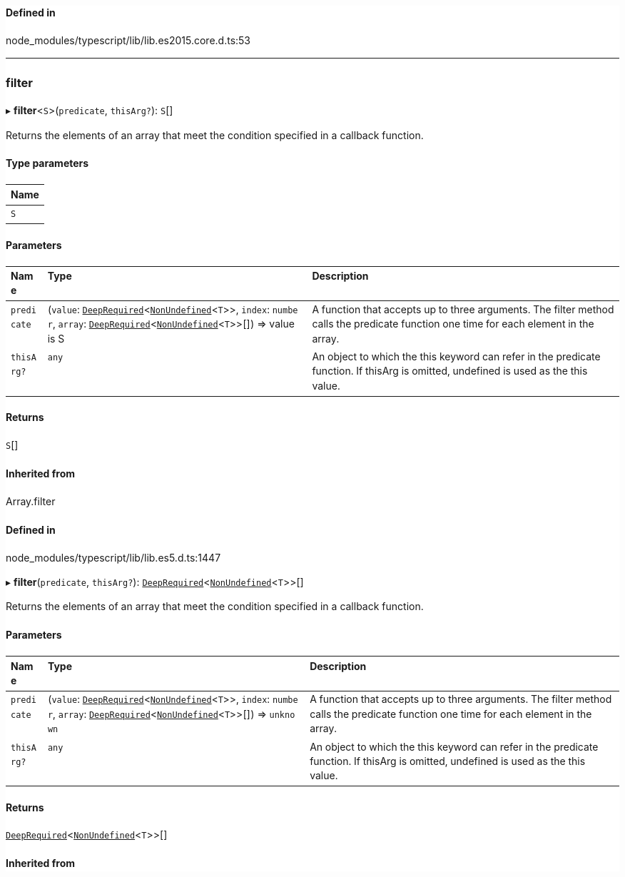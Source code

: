 #### Defined in

node_modules/typescript/lib/lib.es2015.core.d.ts:53

___

### filter

▸ **filter**<`S`\>(`predicate`, `thisArg?`): `S`[]

Returns the elements of an array that meet the condition specified in a callback function.

#### Type parameters

| Name |
| :------ |
| `S` |

#### Parameters

| Name | Type | Description |
| :------ | :------ | :------ |
| `predicate` | (`value`: [`DeepRequired`](../modules.md#deeprequired)<[`NonUndefined`](../modules.md#nonundefined)<`T`\>\>, `index`: `number`, `array`: [`DeepRequired`](../modules.md#deeprequired)<[`NonUndefined`](../modules.md#nonundefined)<`T`\>\>[]) => value is S | A function that accepts up to three arguments. The filter method calls the predicate function one time for each element in the array. |
| `thisArg?` | `any` | An object to which the this keyword can refer in the predicate function. If thisArg is omitted, undefined is used as the this value. |

#### Returns

`S`[]

#### Inherited from

Array.filter

#### Defined in

node_modules/typescript/lib/lib.es5.d.ts:1447

▸ **filter**(`predicate`, `thisArg?`): [`DeepRequired`](../modules.md#deeprequired)<[`NonUndefined`](../modules.md#nonundefined)<`T`\>\>[]

Returns the elements of an array that meet the condition specified in a callback function.

#### Parameters

| Name | Type | Description |
| :------ | :------ | :------ |
| `predicate` | (`value`: [`DeepRequired`](../modules.md#deeprequired)<[`NonUndefined`](../modules.md#nonundefined)<`T`\>\>, `index`: `number`, `array`: [`DeepRequired`](../modules.md#deeprequired)<[`NonUndefined`](../modules.md#nonundefined)<`T`\>\>[]) => `unknown` | A function that accepts up to three arguments. The filter method calls the predicate function one time for each element in the array. |
| `thisArg?` | `any` | An object to which the this keyword can refer in the predicate function. If thisArg is omitted, undefined is used as the this value. |

#### Returns

[`DeepRequired`](../modules.md#deeprequired)<[`NonUndefined`](../modules.md#nonundefined)<`T`\>\>[]

#### Inherited from
